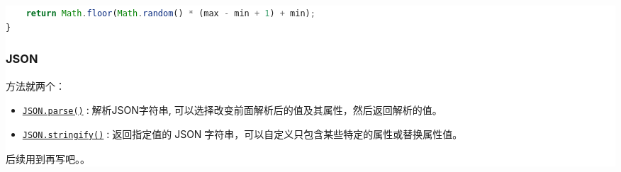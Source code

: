 ```javascript
    return Math.floor(Math.random() * (max - min + 1) + min);
}
```



### JSON

方法就两个：

- [`JSON.parse()`](https://developer.mozilla.org/zh-CN/docs/Web/JavaScript/Reference/Global_Objects/JSON/parse) : 解析JSON字符串, 可以选择改变前面解析后的值及其属性，然后返回解析的值。


- [`JSON.stringify()`](https://developer.mozilla.org/zh-CN/docs/Web/JavaScript/Reference/Global_Objects/JSON/stringify) : 返回指定值的 JSON 字符串，可以自定义只包含某些特定的属性或替换属性值。

后续用到再写吧。。
